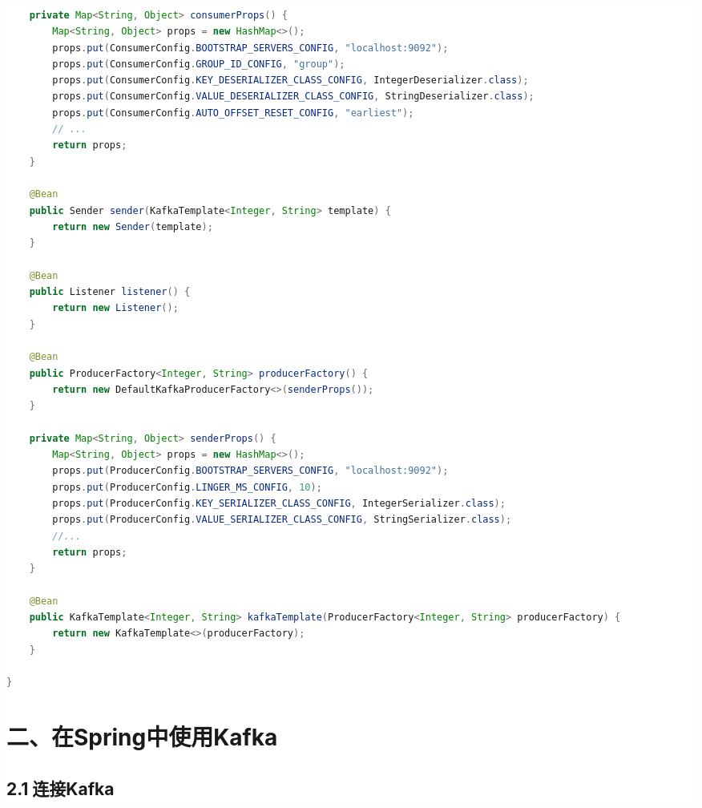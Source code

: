 ```java
    private Map<String, Object> consumerProps() {
        Map<String, Object> props = new HashMap<>();
        props.put(ConsumerConfig.BOOTSTRAP_SERVERS_CONFIG, "localhost:9092");
        props.put(ConsumerConfig.GROUP_ID_CONFIG, "group");
        props.put(ConsumerConfig.KEY_DESERIALIZER_CLASS_CONFIG, IntegerDeserializer.class);
        props.put(ConsumerConfig.VALUE_DESERIALIZER_CLASS_CONFIG, StringDeserializer.class);
        props.put(ConsumerConfig.AUTO_OFFSET_RESET_CONFIG, "earliest");
        // ...
        return props;
    }

    @Bean
    public Sender sender(KafkaTemplate<Integer, String> template) {
        return new Sender(template);
    }

    @Bean
    public Listener listener() {
        return new Listener();
    }

    @Bean
    public ProducerFactory<Integer, String> producerFactory() {
        return new DefaultKafkaProducerFactory<>(senderProps());
    }

    private Map<String, Object> senderProps() {
        Map<String, Object> props = new HashMap<>();
        props.put(ProducerConfig.BOOTSTRAP_SERVERS_CONFIG, "localhost:9092");
        props.put(ProducerConfig.LINGER_MS_CONFIG, 10);
        props.put(ProducerConfig.KEY_SERIALIZER_CLASS_CONFIG, IntegerSerializer.class);
        props.put(ProducerConfig.VALUE_SERIALIZER_CLASS_CONFIG, StringSerializer.class);
        //...
        return props;
    }

    @Bean
    public KafkaTemplate<Integer, String> kafkaTemplate(ProducerFactory<Integer, String> producerFactory) {
        return new KafkaTemplate<>(producerFactory);
    }

}
```

# 二、在Spring中使用Kafka

## 2.1 连接Kafka
